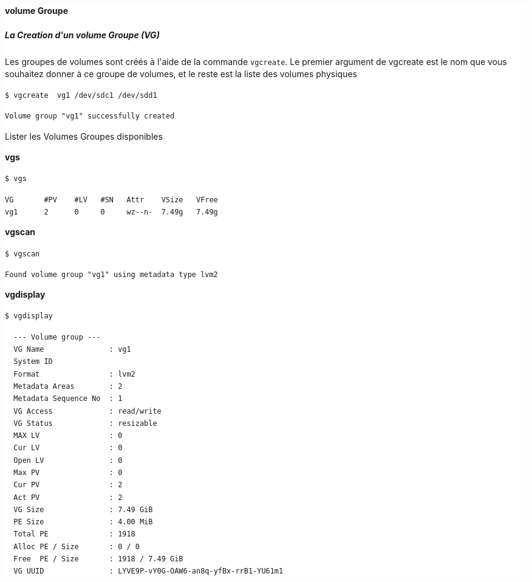 #### volume Groupe <a name="f"><a/>

##### La Creation d'un volume Groupe (VG) <a name="j"><a/>

Les groupes de volumes sont créés à l'aide de la commande `vgcreate`. Le premier argument de vgcreate est le nom que vous souhaitez donner à ce groupe de volumes, et le reste est la liste des volumes physiques

```bash
$ vgcreate  vg1 /dev/sdc1 /dev/sdd1
```
```
Volume group "vg1" successfully created
```

Lister les Volumes Groupes disponibles

**vgs**

```bash
$ vgs
```
```
VG       #PV    #LV   #SN   Attr    VSize   VFree
vg1      2      0     0     wz--n-  7.49g   7.49g
```

**vgscan**

```bash
$ vgscan
```
```
Found volume group "vg1" using metadata type lvm2
```
**vgdisplay**

```bash
$ vgdisplay
```
```
  --- Volume group ---
  VG Name               : vg1
  System ID             
  Format                : lvm2
  Metadata Areas        : 2
  Metadata Sequence No  : 1
  VG Access             : read/write
  VG Status             : resizable
  MAX LV                : 0
  Cur LV                : 0
  Open LV               : 0
  Max PV                : 0
  Cur PV                : 2
  Act PV                : 2
  VG Size               : 7.49 GiB
  PE Size               : 4.00 MiB
  Total PE              : 1918
  Alloc PE / Size       : 0 / 0   
  Free  PE / Size       : 1918 / 7.49 GiB
  VG UUID               : LYVE9P-vY0G-OAW6-an8q-yfBx-rrB1-YU61m1
```

